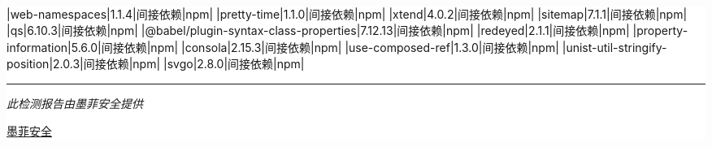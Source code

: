 |web-namespaces|1.1.4|间接依赖|npm|
|pretty-time|1.1.0|间接依赖|npm|
|xtend|4.0.2|间接依赖|npm|
|sitemap|7.1.1|间接依赖|npm|
|qs|6.10.3|间接依赖|npm|
|@babel/plugin-syntax-class-properties|7.12.13|间接依赖|npm|
|redeyed|2.1.1|间接依赖|npm|
|property-information|5.6.0|间接依赖|npm|
|consola|2.15.3|间接依赖|npm|
|use-composed-ref|1.3.0|间接依赖|npm|
|unist-util-stringify-position|2.0.3|间接依赖|npm|
|svgo|2.8.0|间接依赖|npm|


------

*此检测报告由墨菲安全提供*

[墨菲安全](www.murphysec.com)